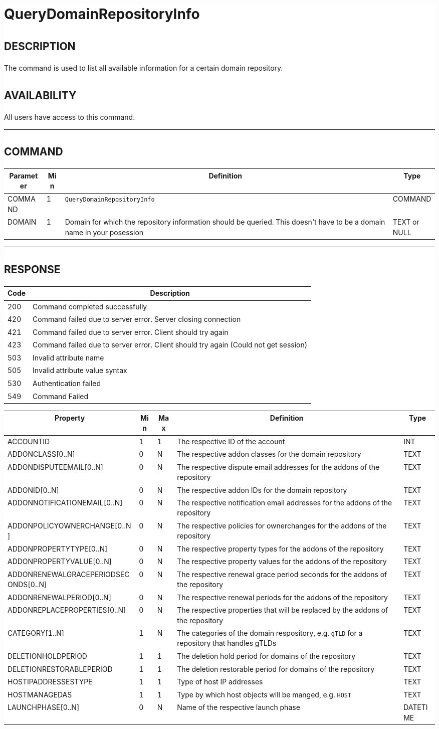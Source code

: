 # QueryDomainRepositoryInfo

## DESCRIPTION
The command is used to list all available information for a certain domain repository.

## AVAILABILITY
All users have access to this command.

----
## COMMAND

Parameter | Min | Definition | Type
---- | ---- | ---- | ----
COMMAND | 1 | `QueryDomainRepositoryInfo` | COMMAND
DOMAIN | 1 | Domain for which the repository information should be queried. This doesn't have to be a domain name in your posession | TEXT or NULL

----
## RESPONSE

Code | Description
---- | ----
200 | Command completed successfully
420 | Command failed due to server error. Server closing connection
421 | Command failed due to server error. Client should try again
423 | Command failed due to server error. Client should try again (Could not get session)
503 | Invalid attribute name
505 | Invalid attribute value syntax
530 | Authentication failed
549 | Command Failed

Property | Min | Max | Definition | Type
---- | ---- | ---- | ---- | ----
ACCOUNTID | 1 | 1 | The respective ID of the account | INT
ADDONCLASS[0..N] | 0 | N | The respective addon classes for the domain repository| TEXT
ADDONDISPUTEEMAIL[0..N] | 0 | N | The respective dispute email addresses for the addons of the repository | TEXT
ADDONID[0..N] | 0 | N | The respective addon IDs for the domain repository | TEXT
ADDONNOTIFICATIONEMAIL[0..N] | 0 | N | The respective notification email addresses for the addons of the repository | TEXT
ADDONPOLICYOWNERCHANGE[0..N] | 0 | N | The respective policies for ownerchanges for the addons of the repository | TEXT
ADDONPROPERTYTYPE[0..N] | 0 | N | The respective property types for the addons of the repository | TEXT
ADDONPROPERTYVALUE[0..N] | 0 | N | The respective property values for the addons of the repository | TEXT
ADDONRENEWALGRACEPERIODSECONDS[0..N] | 0 | N | The respective renewal grace period seconds for the addons of the repository | TEXT
ADDONRENEWALPERIOD[0..N] | 0 | N | The respective renewal periods for the addons of the repository | TEXT
ADDONREPLACEPROPERTIES[0..N] | 0 | N | The respective properties that will be replaced by the addons of the repository | TEXT
CATEGORY[1..N] | 1 | N | The categories of the domain respository, e.g. `gTLD` for a repository that handles gTLDs | TEXT
DELETIONHOLDPERIOD | 1 | 1 | The deletion hold period for domains of the repository | TEXT
DELETIONRESTORABLEPERIOD | 1 | 1 | The deletion restorable period for domains of the repository | TEXT
HOSTIPADDRESSESTYPE | 1 | 1 | Type of host IP addresses | TEXT
HOSTMANAGEDAS | 1 | 1 | Type by which host objects will be manged, e.g. `HOST` | TEXT
LAUNCHPHASE[0..N] | 0 | N | Name of the respective launch phase | DATETIME